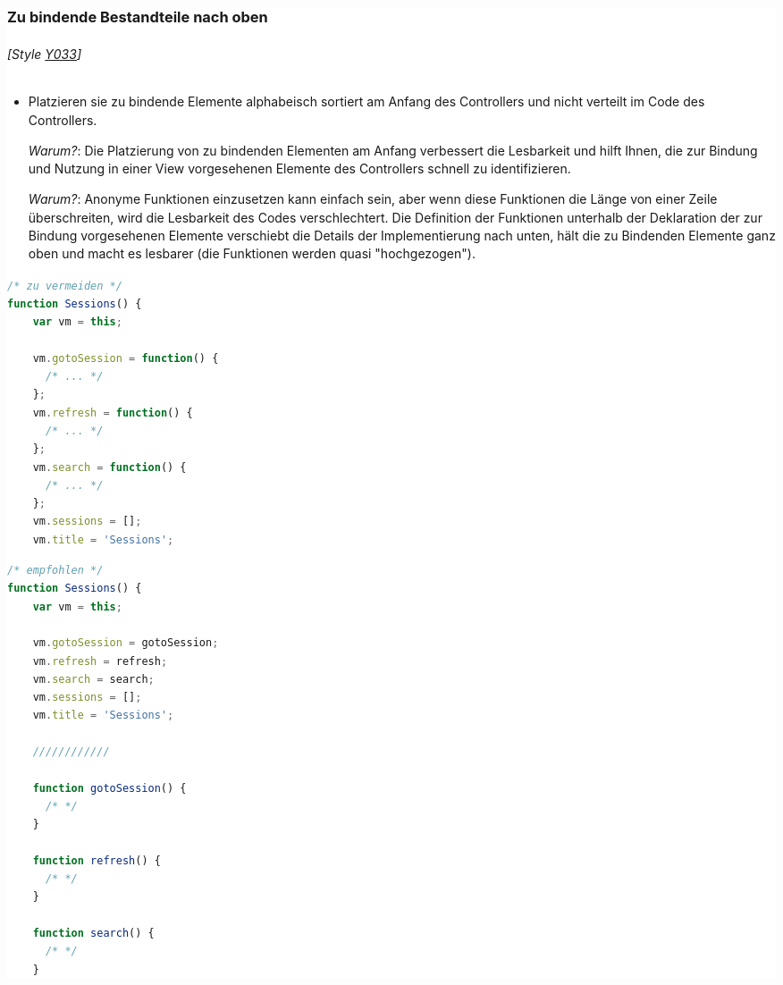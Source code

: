 ### Zu bindende Bestandteile nach oben
###### [Style [Y033](#style-y033)]

  - Platzieren sie zu bindende Elemente alphabeisch sortiert am Anfang des Controllers und nicht verteilt im Code des Controllers.

    *Warum?*: Die Platzierung von zu bindenden Elementen am Anfang verbessert die Lesbarkeit und hilft Ihnen, die zur Bindung und Nutzung in einer View vorgesehenen Elemente des Controllers schnell zu identifizieren.

    *Warum?*: Anonyme Funktionen einzusetzen kann einfach sein, aber wenn diese Funktionen die Länge von einer Zeile überschreiten, wird die Lesbarkeit des Codes verschlechtert. Die Definition der Funktionen unterhalb der Deklaration der zur Bindung vorgesehenen Elemente verschiebt die Details der Implementierung nach unten, hält die zu Bindenden Elemente ganz oben und macht es lesbarer (die Funktionen werden quasi "hochgezogen").

  ```javascript
  /* zu vermeiden */
  function Sessions() {
      var vm = this;

      vm.gotoSession = function() {
        /* ... */
      };
      vm.refresh = function() {
        /* ... */
      };
      vm.search = function() {
        /* ... */
      };
      vm.sessions = [];
      vm.title = 'Sessions';
  ```

  ```javascript
  /* empfohlen */
  function Sessions() {
      var vm = this;

      vm.gotoSession = gotoSession;
      vm.refresh = refresh;
      vm.search = search;
      vm.sessions = [];
      vm.title = 'Sessions';

      ////////////

      function gotoSession() {
        /* */
      }

      function refresh() {
        /* */
      }

      function search() {
        /* */
      }
  ```
